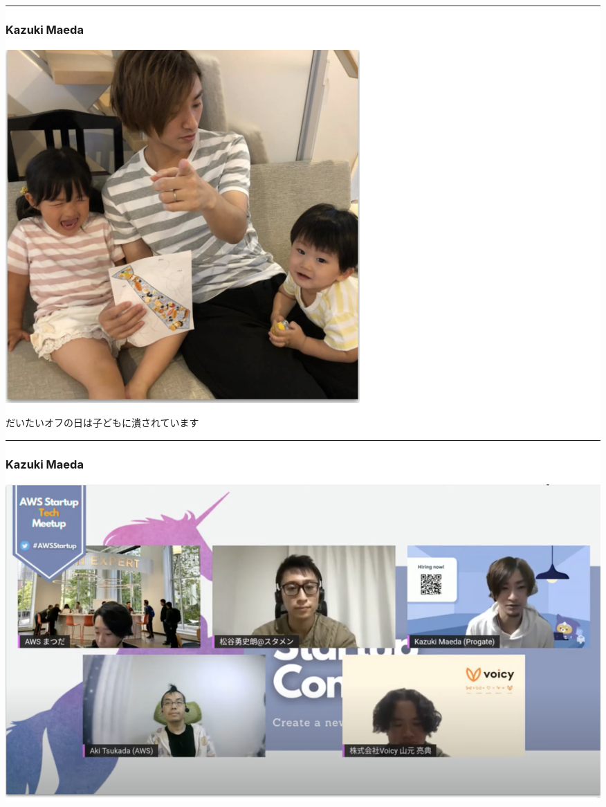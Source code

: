 
---
### Kazuki Maeda

![bg fit](images/family.png)

だいたいオフの日は子どもに潰されています

---
### Kazuki Maeda

![bg fit](images/community.png)
